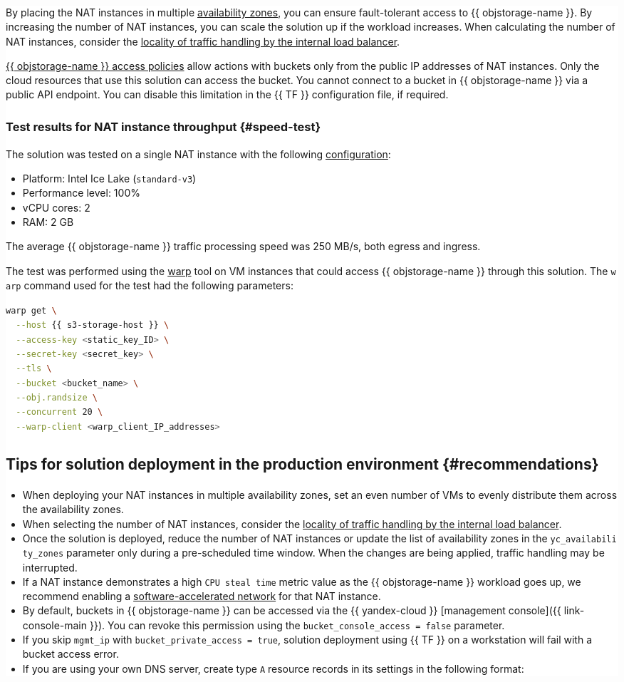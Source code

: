 By placing the NAT instances in multiple [availability zones](../../overview/concepts/geo-scope.md), you can ensure fault-tolerant access to {{ objstorage-name }}. By increasing the number of NAT instances, you can scale the solution up if the workload increases. When calculating the number of NAT instances, consider the [locality of traffic handling by the internal load balancer](../../network-load-balancer/concepts/specifics.md#nlb-int-locality).

[{{ objstorage-name }} access policies](../../storage/concepts/policy.md) allow actions with buckets only from the public IP addresses of NAT instances. Only the cloud resources that use this solution can access the bucket. You cannot connect to a bucket in {{ objstorage-name }} via a public API endpoint. You can disable this limitation in the {{ TF }} configuration file, if required.

### Test results for NAT instance throughput {#speed-test}

The solution was tested on a single NAT instance with the following [configuration](../../compute/concepts/performance-levels.md):

* Platform: Intel Ice Lake (`standard-v3`)
* Performance level: 100%
* vCPU cores: 2
* RAM: 2 GB

The average {{ objstorage-name }} traffic processing speed was 250 MB/s, both egress and ingress.

The test was performed using the [warp](https://github.com/minio/warp) tool on VM instances that could access {{ objstorage-name }} through this solution. The `warp` command used for the test had the following parameters:

```bash
warp get \
  --host {{ s3-storage-host }} \
  --access-key <static_key_ID> \
  --secret-key <secret_key> \
  --tls \
  --bucket <bucket_name> \
  --obj.randsize \
  --concurrent 20 \
  --warp-client <warp_client_IP_addresses>
```

## Tips for solution deployment in the production environment {#recommendations}

* When deploying your NAT instances in multiple availability zones, set an even number of VMs to evenly distribute them across the availability zones.
* When selecting the number of NAT instances, consider the [locality of traffic handling by the internal load balancer](../../network-load-balancer/concepts/specifics.md#nlb-int-locality).
* Once the solution is deployed, reduce the number of NAT instances or update the list of availability zones in the `yc_availability_zones` parameter only during a pre-scheduled time window. When the changes are being applied, traffic handling may be interrupted.
* If a NAT instance demonstrates a high `CPU steal time` metric value as the {{ objstorage-name }} workload goes up, we recommend enabling a [software-accelerated network](../..//vpc/concepts/software-accelerated-network.md) for that NAT instance.
* By default, buckets in {{ objstorage-name }} can be accessed via the {{ yandex-cloud }} [management console]({{ link-console-main }}). You can revoke this permission using the `bucket_console_access = false` parameter.
* If you skip `mgmt_ip` with `bucket_private_access = true`, solution deployment using {{ TF }} on a workstation will fail with a bucket access error.
* If you are using your own DNS server, create type `A` resource records in its settings in the following format:
